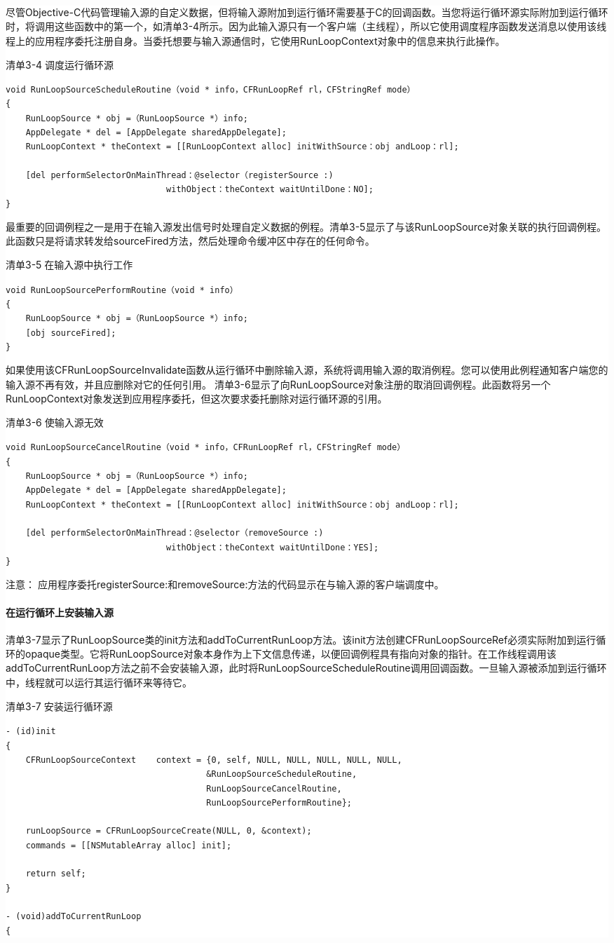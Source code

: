 尽管Objective-C代码管理输入源的自定义数据，但将输入源附加到运行循环需要基于C的回调函数。当您将运行循环源实际附加到运行循环时，将调用这些函数中的第一个，如清单3-4所示。因为此输入源只有一个客户端（主线程），所以它使用调度程序函数发送消息以使用该线程上的应用程序委托注册自身。当委托想要与输入源通信时，它使用RunLoopContext对象中的信息来执行此操作。

清单3-4   调度运行循环源
```
void RunLoopSourceScheduleRoutine（void * info，CFRunLoopRef rl，CFStringRef mode）
{
    RunLoopSource * obj =（RunLoopSource *）info;
    AppDelegate * del = [AppDelegate sharedAppDelegate];
    RunLoopContext * theContext = [[RunLoopContext alloc] initWithSource：obj andLoop：rl];
 
    [del performSelectorOnMainThread：@selector（registerSource :)
                                withObject：theContext waitUntilDone：NO];
}
```

最重要的回调例程之一是用于在输入源发出信号时处理自定义数据的例程。清单3-5显示了与该RunLoopSource对象关联的执行回调例程。此函数只是将请求转发给sourceFired方法，然后处理命令缓冲区中存在的任何命令。

清单3-5   在输入源中执行工作
```
void RunLoopSourcePerformRoutine（void * info）
{
    RunLoopSource * obj =（RunLoopSource *）info;
    [obj sourceFired];
}
```

如果使用该CFRunLoopSourceInvalidate函数从运行循环中删除输入源，系统将调用输入源的取消例程。您可以使用此例程通知客户端您的输入源不再有效，并且应删除对它的任何引用。 清单3-6显示了向RunLoopSource对象注册的取消回调例程。此函数将另一个RunLoopContext对象发送到应用程序委托，但这次要求委托删除对运行循环源的引用。

清单3-6   使输入源无效
```
void RunLoopSourceCancelRoutine（void * info，CFRunLoopRef rl，CFStringRef mode）
{
    RunLoopSource * obj =（RunLoopSource *）info;
    AppDelegate * del = [AppDelegate sharedAppDelegate];
    RunLoopContext * theContext = [[RunLoopContext alloc] initWithSource：obj andLoop：rl];
 
    [del performSelectorOnMainThread：@selector（removeSource :)
                                withObject：theContext waitUntilDone：YES];
}
```

注意：  应用程序委托registerSource:和removeSource:方法的代码显示在与输入源的客户端调度中。

#### 在运行循环上安装输入源
清单3-7显示了RunLoopSource类的init方法和addToCurrentRunLoop方法。该init方法创建CFRunLoopSourceRef必须实际附加到运行循环的opaque类型。它将RunLoopSource对象本身作为上下文信息传递，以便回调例程具有指向对象的指针。在工作线程调用该addToCurrentRunLoop方法之前不会安装输入源，此时将RunLoopSourceScheduleRoutine调用回调函数。一旦输入源被添加到运行循环中，线程就可以运行其运行循环来等待它。

清单3-7   安装运行循环源
```
- (id)init
{
    CFRunLoopSourceContext    context = {0, self, NULL, NULL, NULL, NULL, NULL,
                                        &RunLoopSourceScheduleRoutine,
                                        RunLoopSourceCancelRoutine,
                                        RunLoopSourcePerformRoutine};
 
    runLoopSource = CFRunLoopSourceCreate(NULL, 0, &context);
    commands = [[NSMutableArray alloc] init];
 
    return self;
}
 
- (void)addToCurrentRunLoop
{
```